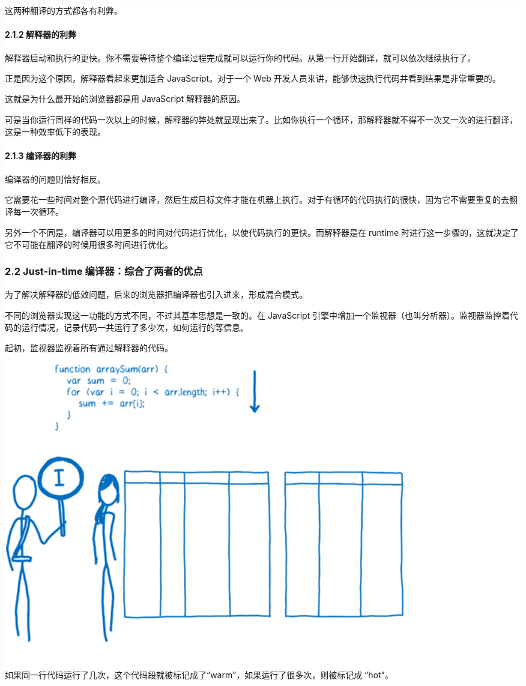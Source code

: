 这两种翻译的方式都各有利弊。

#### 2.1.2 解释器的利弊

解释器启动和执行的更快。你不需要等待整个编译过程完成就可以运行你的代码。从第一行开始翻译，就可以依次继续执行了。

正是因为这个原因，解释器看起来更加适合 JavaScript。对于一个 Web 开发人员来讲，能够快速执行代码并看到结果是非常重要的。

这就是为什么最开始的浏览器都是用 JavaScript 解释器的原因。

可是当你运行同样的代码一次以上的时候，解释器的弊处就显现出来了。比如你执行一个循环，那解释器就不得不一次又一次的进行翻译，这是一种效率低下的表现。

#### 2.1.3 编译器的利弊

编译器的问题则恰好相反。

它需要花一些时间对整个源代码进行编译，然后生成目标文件才能在机器上执行。对于有循环的代码执行的很快，因为它不需要重复的去翻译每一次循环。

另外一个不同是，编译器可以用更多的时间对代码进行优化，以使代码执行的更快。而解释器是在 runtime 时进行这一步骤的，这就决定了它不可能在翻译的时候用很多时间进行优化。

### 2.2 Just-in-time 编译器：综合了两者的优点

为了解决解释器的低效问题，后来的浏览器把编译器也引入进来，形成混合模式。

不同的浏览器实现这一功能的方式不同，不过其基本思想是一致的。在 JavaScript 引擎中增加一个监视器（也叫分析器）。监视器监控着代码的运行情况，记录代码一共运行了多少次，如何运行的等信息。

起初，监视器监视着所有通过解释器的代码。

![picture](02.004.png)

如果同一行代码运行了几次，这个代码段就被标记成了“warm”，如果运行了很多次，则被标记成 “hot”。

